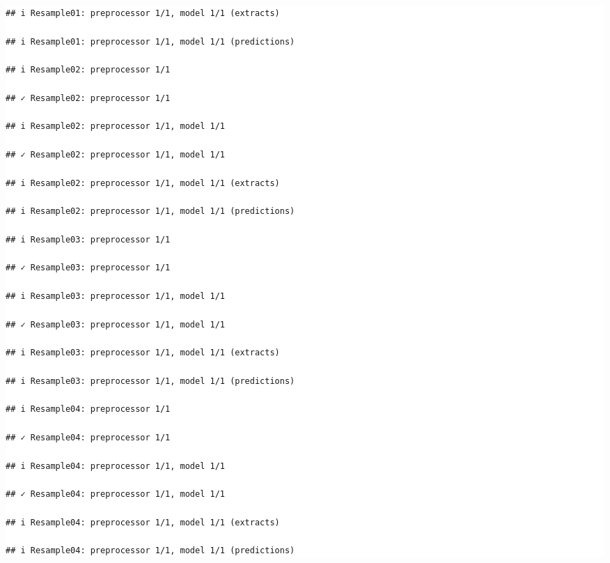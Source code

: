    ## i Resample01: preprocessor 1/1, model 1/1 (extracts)

    ## i Resample01: preprocessor 1/1, model 1/1 (predictions)

    ## i Resample02: preprocessor 1/1

    ## ✓ Resample02: preprocessor 1/1

    ## i Resample02: preprocessor 1/1, model 1/1

    ## ✓ Resample02: preprocessor 1/1, model 1/1

    ## i Resample02: preprocessor 1/1, model 1/1 (extracts)

    ## i Resample02: preprocessor 1/1, model 1/1 (predictions)

    ## i Resample03: preprocessor 1/1

    ## ✓ Resample03: preprocessor 1/1

    ## i Resample03: preprocessor 1/1, model 1/1

    ## ✓ Resample03: preprocessor 1/1, model 1/1

    ## i Resample03: preprocessor 1/1, model 1/1 (extracts)

    ## i Resample03: preprocessor 1/1, model 1/1 (predictions)

    ## i Resample04: preprocessor 1/1

    ## ✓ Resample04: preprocessor 1/1

    ## i Resample04: preprocessor 1/1, model 1/1

    ## ✓ Resample04: preprocessor 1/1, model 1/1

    ## i Resample04: preprocessor 1/1, model 1/1 (extracts)

    ## i Resample04: preprocessor 1/1, model 1/1 (predictions)
